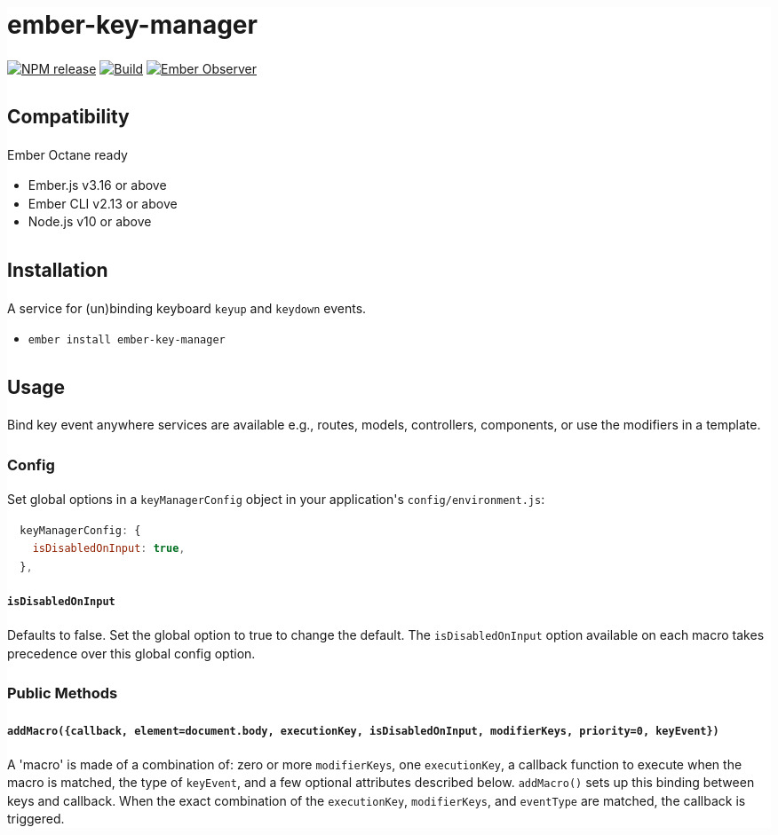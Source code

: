 ember-key-manager
==============================================================================

[![NPM release][npm-badge]][npm-badge-url]
[![Build][travis-badge]][travis-badge-url]
[![Ember Observer][ember-observer-badge]][ember-observer-badge-url]

[npm-badge]: https://img.shields.io/npm/v/ember-key-manager.svg
[npm-badge-url]: https://www.npmjs.com/package/ember-key-manager
[travis-badge]: https://travis-ci.org/IcarusWorks/ember-key-manager.svg?branch=master
[travis-badge-url]: https://travis-ci.org/IcarusWorks/ember-key-manager
[ember-observer-badge]: http://emberobserver.com/badges/ember-key-manager.svg
[ember-observer-badge-url]: http://emberobserver.com/addons/ember-key-manager

Compatibility
------------------------------------------------------------------------------

Ember Octane ready

* Ember.js v3.16 or above
* Ember CLI v2.13 or above
* Node.js v10 or above

Installation
------------------------------------------------------------------------------

A service for (un)binding keyboard `keyup` and `keydown` events.


* `ember install ember-key-manager`

## Usage

Bind key event anywhere services are available e.g., routes, models, controllers, components, or use the modifiers in a template.

### Config

Set global options in a `keyManagerConfig` object in your application's `config/environment.js`:

```js
  keyManagerConfig: {
    isDisabledOnInput: true,
  },
```

#### `isDisabledOnInput`

Defaults to false. Set the global option to true to change the default. The
`isDisabledOnInput` option available on each macro takes precedence over this
global config option.


### Public Methods

#### `addMacro({callback, element=document.body, executionKey, isDisabledOnInput, modifierKeys, priority=0, keyEvent})`

A 'macro' is made of a combination of: zero or more `modifierKeys`, one `executionKey`, a callback function to execute when the macro is matched, the type of `keyEvent`, and a few optional attributes described below. `addMacro()` sets up this binding between keys and callback. When the exact combination of the `executionKey`, `modifierKeys`, and `eventType` are matched, the callback is triggered.
